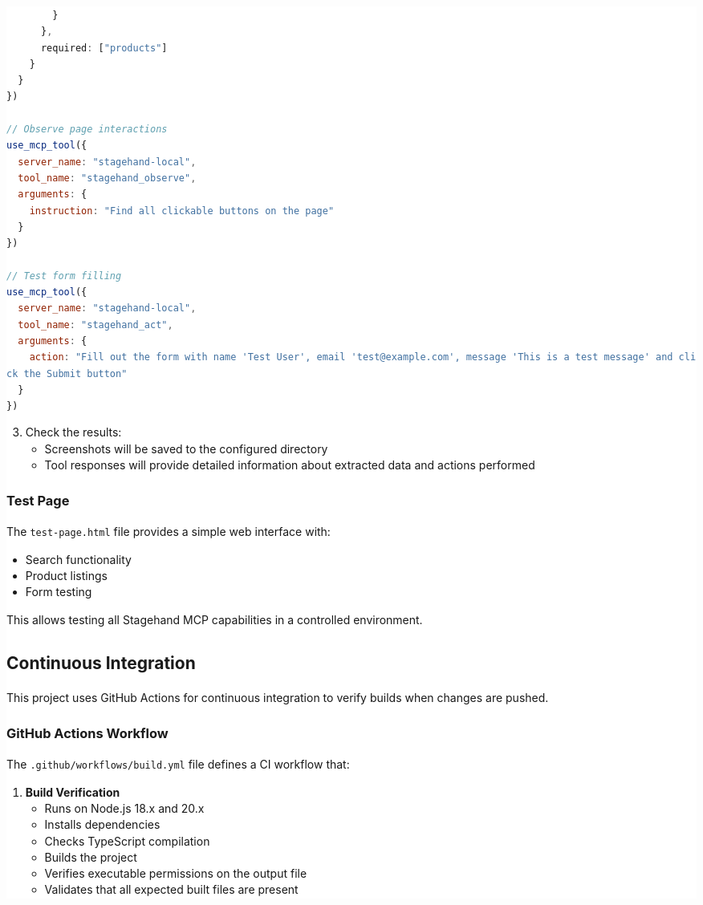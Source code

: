    ```javascript
           }
         },
         required: ["products"]
       }
     }
   })

   // Observe page interactions
   use_mcp_tool({
     server_name: "stagehand-local",
     tool_name: "stagehand_observe",
     arguments: {
       instruction: "Find all clickable buttons on the page"
     }
   })

   // Test form filling
   use_mcp_tool({
     server_name: "stagehand-local",
     tool_name: "stagehand_act",
     arguments: {
       action: "Fill out the form with name 'Test User', email 'test@example.com', message 'This is a test message' and click the Submit button"
     }
   })
   ```

3. Check the results:
   - Screenshots will be saved to the configured directory
   - Tool responses will provide detailed information about extracted data and actions performed

### Test Page

The `test-page.html` file provides a simple web interface with:
- Search functionality
- Product listings
- Form testing

This allows testing all Stagehand MCP capabilities in a controlled environment.

## Continuous Integration

This project uses GitHub Actions for continuous integration to verify builds when changes are pushed.

### GitHub Actions Workflow

The `.github/workflows/build.yml` file defines a CI workflow that:

1. **Build Verification**
   - Runs on Node.js 18.x and 20.x
   - Installs dependencies
   - Checks TypeScript compilation
   - Builds the project
   - Verifies executable permissions on the output file
   - Validates that all expected built files are present
